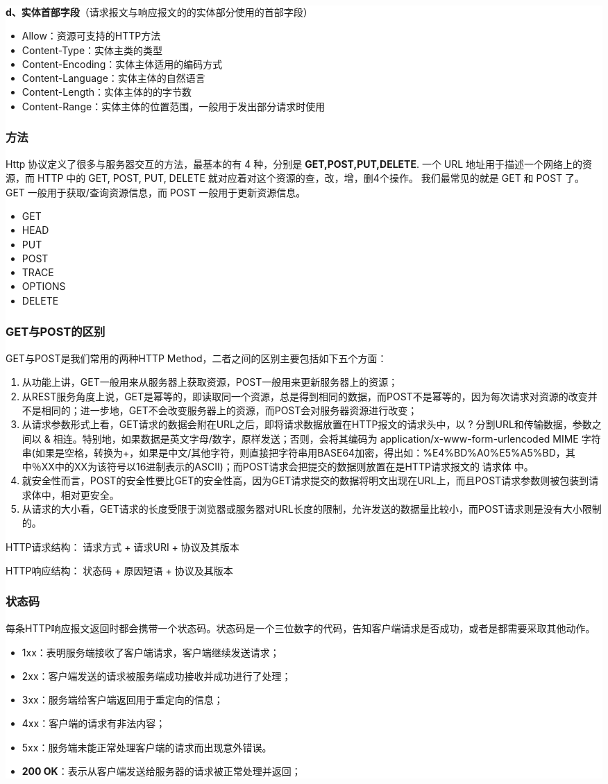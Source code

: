 **d、实体首部字段**（请求报文与响应报文的的实体部分使用的首部字段）

- Allow：资源可支持的HTTP方法
- Content-Type：实体主类的类型
- Content-Encoding：实体主体适用的编码方式
- Content-Language：实体主体的自然语言
- Content-Length：实体主体的的字节数
- Content-Range：实体主体的位置范围，一般用于发出部分请求时使用



### 方法

Http 协议定义了很多与服务器交互的方法，最基本的有 4 种，分别是 **GET,POST,PUT,DELETE**. 一个 URL 地址用于描述一个网络上的资源，而 HTTP 中的 GET, POST, PUT, DELETE 就对应着对这个资源的查，改，增，删4个操作。 我们最常见的就是 GET 和 POST 了。GET 一般用于获取/查询资源信息，而 POST 一般用于更新资源信息。

- GET
- HEAD
- PUT
- POST
- TRACE
- OPTIONS
- DELETE



### GET与POST的区别

GET与POST是我们常用的两种HTTP Method，二者之间的区别主要包括如下五个方面：

1. 从功能上讲，GET一般用来从服务器上获取资源，POST一般用来更新服务器上的资源；
2. 从REST服务角度上说，GET是幂等的，即读取同一个资源，总是得到相同的数据，而POST不是幂等的，因为每次请求对资源的改变并不是相同的；进一步地，GET不会改变服务器上的资源，而POST会对服务器资源进行改变；
3. 从请求参数形式上看，GET请求的数据会附在URL之后，即将请求数据放置在HTTP报文的请求头中，以 ? 分割URL和传输数据，参数之间以 & 相连。特别地，如果数据是英文字母/数字，原样发送；否则，会将其编码为 application/x-www-form-urlencoded MIME 字符串(如果是空格，转换为+，如果是中文/其他字符，则直接把字符串用BASE64加密，得出如：%E4%BD%A0%E5%A5%BD，其中％XX中的XX为该符号以16进制表示的ASCII)；而POST请求会把提交的数据则放置在是HTTP请求报文的 请求体 中。
4. 就安全性而言，POST的安全性要比GET的安全性高，因为GET请求提交的数据将明文出现在URL上，而且POST请求参数则被包装到请求体中，相对更安全。
5. 从请求的大小看，GET请求的长度受限于浏览器或服务器对URL长度的限制，允许发送的数据量比较小，而POST请求则是没有大小限制的。



HTTP请求结构： 请求方式 + 请求URI + 协议及其版本 

HTTP响应结构： 状态码 + 原因短语 + 协议及其版本

### 状态码

每条HTTP响应报文返回时都会携带一个状态码。状态码是一个三位数字的代码，告知客户端请求是否成功，或者是都需要采取其他动作。

- 1xx：表明服务端接收了客户端请求，客户端继续发送请求；
- 2xx：客户端发送的请求被服务端成功接收并成功进行了处理；
- 3xx：服务端给客户端返回用于重定向的信息；
- 4xx：客户端的请求有非法内容；
- 5xx：服务端未能正常处理客户端的请求而出现意外错误。



- **200 OK**：表示从客户端发送给服务器的请求被正常处理并返回；
